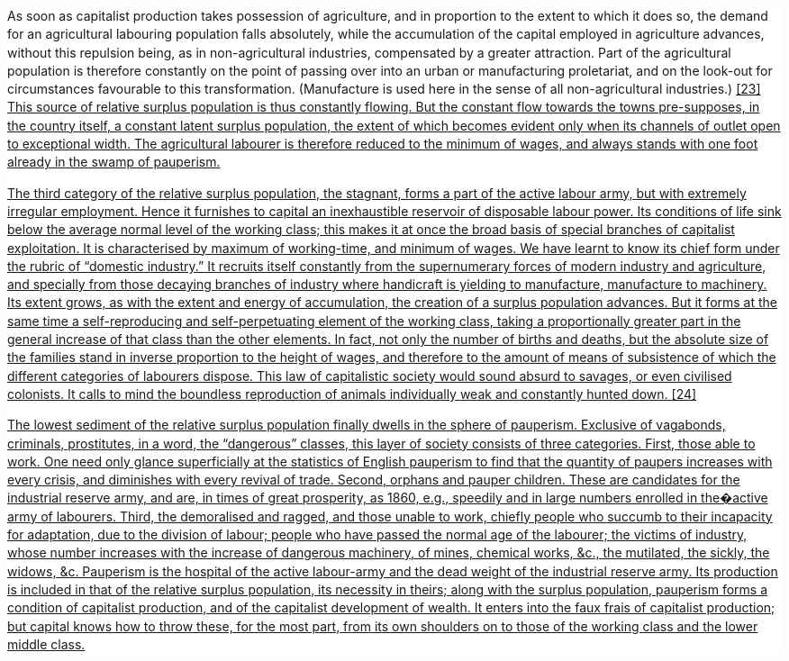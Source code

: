 As soon as capitalist production takes possession of agriculture, and in
proportion to the extent to which it does so, the demand for an agricultural
labouring population falls absolutely, while the accumulation of the capital
employed in agriculture advances, without this repulsion being, as in
non-agricultural industries, compensated by a greater attraction. Part of the
agricultural population is therefore constantly on the point of passing over
into an urban or manufacturing proletariat, and on the look-out for
circumstances favourable to this transformation. (Manufacture is used here in
the sense of all non-agricultural industries.) <a
href="#n23">[23] This source of relative surplus population is thus
constantly flowing. But the constant flow towards the towns
pre-supposes, in the country itself, a constant latent surplus
population, the extent of which becomes evident only when its channels of
outlet open to exceptional width. The agricultural labourer is therefore
reduced to the minimum of wages, and always stands with one foot already in the
swamp of pauperism.

The third category of the relative surplus population, the stagnant, forms a
part of the active labour army, but with extremely irregular employment. Hence
it furnishes to capital an inexhaustible reservoir of disposable labour power.
Its conditions of life sink below the average normal level of the working
class; this makes it at once the broad basis of special branches of capitalist
exploitation. It is characterised by maximum of working-time, and minimum of
wages. We have learnt to know its chief form under the rubric of
&ldquo;domestic industry.&rdquo; It recruits itself
constantly from the supernumerary forces of modern industry and agriculture,
and specially from those decaying branches of industry where handicraft is
yielding to manufacture, manufacture to machinery. Its extent grows, as with
the extent and energy of accumulation, the creation of a surplus population
advances. But it forms at the same time a self-reproducing and
self-perpetuating element of the working class, taking a proportionally greater
part in the general increase of that class than the other elements. In fact,
not only the number of births and deaths, but the absolute size of the families
stand in inverse proportion to the height of wages, and therefore to the amount
of means of subsistence of which the different categories of labourers dispose.
This law of capitalistic society would sound absurd to savages, or even
civilised colonists. It calls to mind the boundless reproduction of animals
individually weak and constantly hunted down. <a
href="#n24">[24]

The lowest sediment of the relative surplus population finally dwells in the
sphere of pauperism. Exclusive of vagabonds, criminals, prostitutes, in a word,
the &ldquo;dangerous&rdquo; classes, this layer of society consists of three
categories. First, those able to work. One need only glance superficially at
the statistics of English pauperism to find that the quantity of paupers
increases with every crisis, and diminishes with every revival of trade.
Second, orphans and pauper children. These are candidates for the industrial
reserve army, and are, in times of great prosperity, as 1860, e.g.,
speedily and in large numbers enrolled in the�active army of
labourers. Third, the demoralised and ragged, and those unable to work, chiefly
people who succumb to their incapacity for adaptation, due to the division of
labour; people who have passed the normal age of the labourer; the victims of
industry, whose number increases with the increase of dangerous machinery, of
mines, chemical works, &amp;c., the mutilated, the sickly, the widows, &amp;c.
Pauperism is the hospital of the active labour-army and the dead weight of the
industrial reserve army. Its production is included in that of the relative
surplus population, its necessity in theirs; along with the surplus population,
pauperism forms a condition of capitalist production, and of the capitalist
development of wealth. It enters into the faux frais of capitalist
production; but capital knows how to throw these, for the most part, from its
own shoulders on to those of the working class and the lower middle class.
